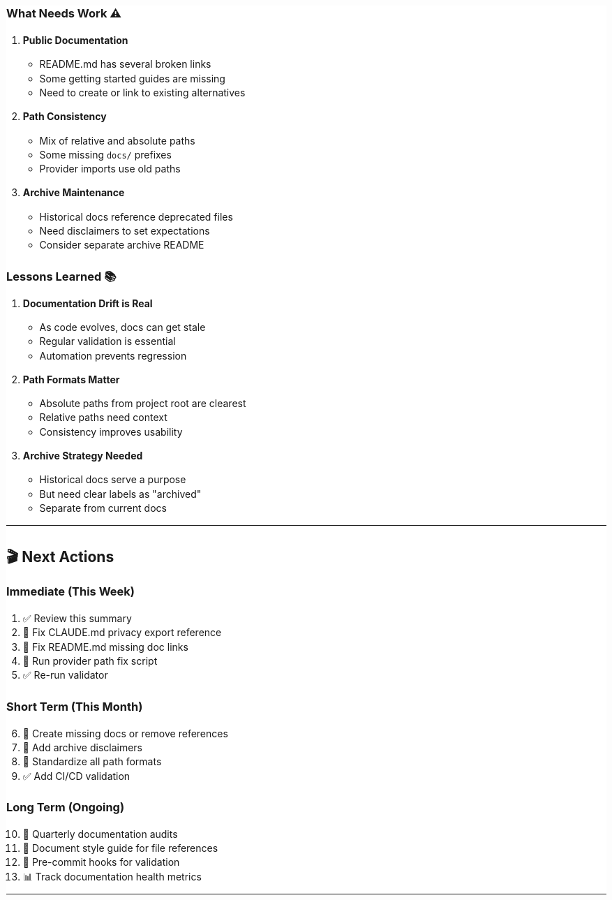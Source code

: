 ### What Needs Work ⚠️

1. **Public Documentation**
   - README.md has several broken links
   - Some getting started guides are missing
   - Need to create or link to existing alternatives

2. **Path Consistency**
   - Mix of relative and absolute paths
   - Some missing `docs/` prefixes
   - Provider imports use old paths

3. **Archive Maintenance**
   - Historical docs reference deprecated files
   - Need disclaimers to set expectations
   - Consider separate archive README

### Lessons Learned 📚

1. **Documentation Drift is Real**
   - As code evolves, docs can get stale
   - Regular validation is essential
   - Automation prevents regression

2. **Path Formats Matter**
   - Absolute paths from project root are clearest
   - Relative paths need context
   - Consistency improves usability

3. **Archive Strategy Needed**
   - Historical docs serve a purpose
   - But need clear labels as "archived"
   - Separate from current docs

---

## 🎬 Next Actions

### Immediate (This Week)
1. ✅ Review this summary
2. 🔧 Fix CLAUDE.md privacy export reference
3. 🔧 Fix README.md missing doc links
4. 🔧 Run provider path fix script
5. ✅ Re-run validator

### Short Term (This Month)
6. 📝 Create missing docs or remove references
7. 📝 Add archive disclaimers
8. 🔧 Standardize all path formats
9. ✅ Add CI/CD validation

### Long Term (Ongoing)
10. 📅 Quarterly documentation audits
11. 📖 Document style guide for file references
12. 🤖 Pre-commit hooks for validation
13. 📊 Track documentation health metrics

---